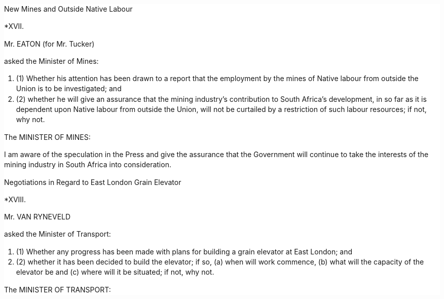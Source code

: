<oralStatements>

<heading>New Mines and Outside Native Labour</heading>

<question by="#eaton" to="#minister_of_mines">

<num>*XVII.</num>

<from>Mr. EATON (for Mr. Tucker)</from>

<p>asked the Minister of Mines:</p>

<ol>

<li>(1) Whether his attention has been drawn to a report that the employment by the mines of Native labour from outside the Union is to be investigated; and</li>

<li>(2) whether he will give an assurance that the mining industry&#x2019;s contribution to South Africa&#x2019;s development, in so far as it is dependent upon Native labour from outside the Union, will not be curtailed by a restriction of such labour resources; if not, why not.</li>

</ol>

</question>

<answer by="#minister_of_mines" to="#eaton">

<from>The MINISTER OF MINES:</from>

<p>I am aware of the speculation in the Press and give the assurance that the Government will continue to take the interests of the mining industry in South Africa into consideration.</p>

</answer>

</oralStatements>

<oralStatements>

<heading>Negotiations in Regard to East London Grain Elevator</heading>

<question by="#van_ryneveld" to="#minister_of_transport">

<num>*XVIII.</num>

<from>Mr. VAN RYNEVELD</from>

<p>asked the Minister of Transport:</p>

<ol>

<li>(1) Whether any progress has been made with plans for building a grain elevator at East London; and</li>

<li>(2) whether it has been decided to build the elevator; if so, (a) when will work commence, (b) what will the capacity of the elevator be and (c) where will it be situated; if not, why not.</li>

</ol>

</question>

<answer by="#minister_of_transport" to="#van_ryneveld">

<from>The MINISTER OF TRANSPORT:</from>
